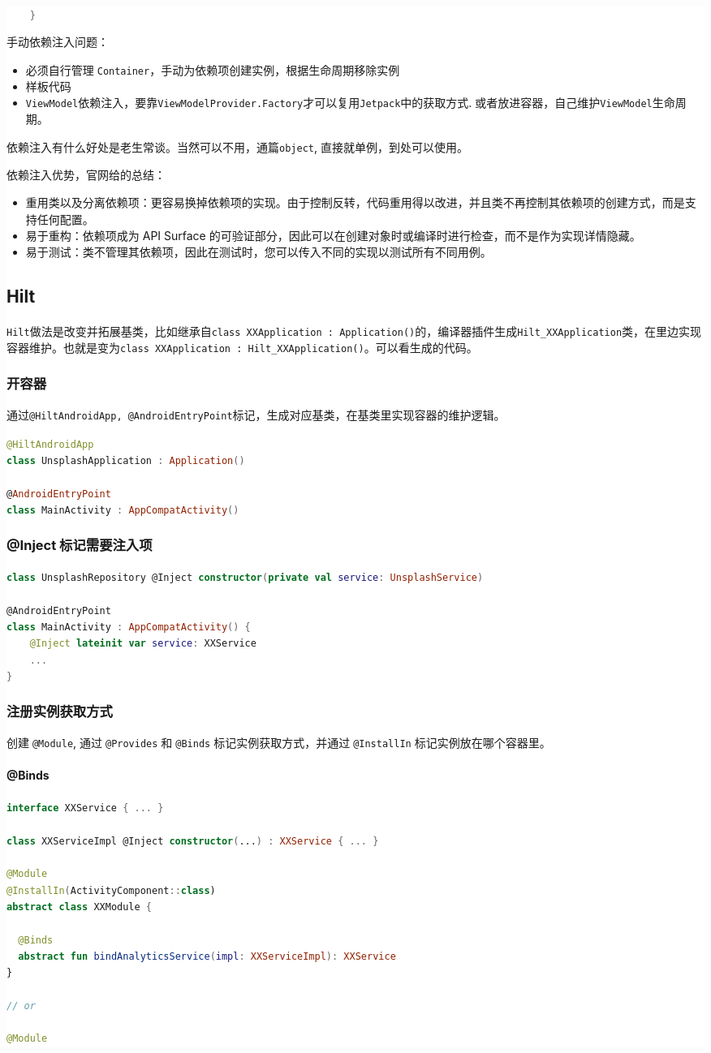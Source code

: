 ```kotlin
    }
```

手动依赖注入问题：

- 必须自行管理 `Container`，手动为依赖项创建实例，根据生命周期移除实例
- 样板代码
- `ViewModel`依赖注入，要靠`ViewModelProvider.Factory`才可以复用`Jetpack`中的获取方式. 或者放进容器，自己维护`ViewModel`生命周期。

依赖注入有什么好处是老生常谈。当然可以不用，通篇`object`, 直接就单例，到处可以使用。 

依赖注入优势，官网给的总结：

- 重用类以及分离依赖项：更容易换掉依赖项的实现。由于控制反转，代码重用得以改进，并且类不再控制其依赖项的创建方式，而是支持任何配置。
- 易于重构：依赖项成为 API Surface 的可验证部分，因此可以在创建对象时或编译时进行检查，而不是作为实现详情隐藏。
- 易于测试：类不管理其依赖项，因此在测试时，您可以传入不同的实现以测试所有不同用例。

## Hilt

`Hilt`做法是改变并拓展基类，比如继承自`class XXApplication : Application()`的，编译器插件生成`Hilt_XXApplication`类，在里边实现容器维护。也就是变为`class XXApplication : Hilt_XXApplication()`。可以看生成的代码。

### 开容器

通过`@HiltAndroidApp, @AndroidEntryPoint`标记，生成对应基类，在基类里实现容器的维护逻辑。

```kotlin
@HiltAndroidApp
class UnsplashApplication : Application()

@AndroidEntryPoint
class MainActivity : AppCompatActivity()
```

### @Inject 标记需要注入项

```kotlin
class UnsplashRepository @Inject constructor(private val service: UnsplashService)

@AndroidEntryPoint
class MainActivity : AppCompatActivity() {
    @Inject lateinit var service: XXService
    ...
}
```

### 注册实例获取方式

创建 `@Module`, 通过 `@Provides` 和 `@Binds` 标记实例获取方式，并通过 `@InstallIn` 标记实例放在哪个容器里。

#### @Binds

```kotlin
interface XXService { ... }

class XXServiceImpl @Inject constructor(...) : XXService { ... }

@Module
@InstallIn(ActivityComponent::class)
abstract class XXModule {
    
  @Binds
  abstract fun bindAnalyticsService(impl: XXServiceImpl): XXService
}

// or

@Module
```
